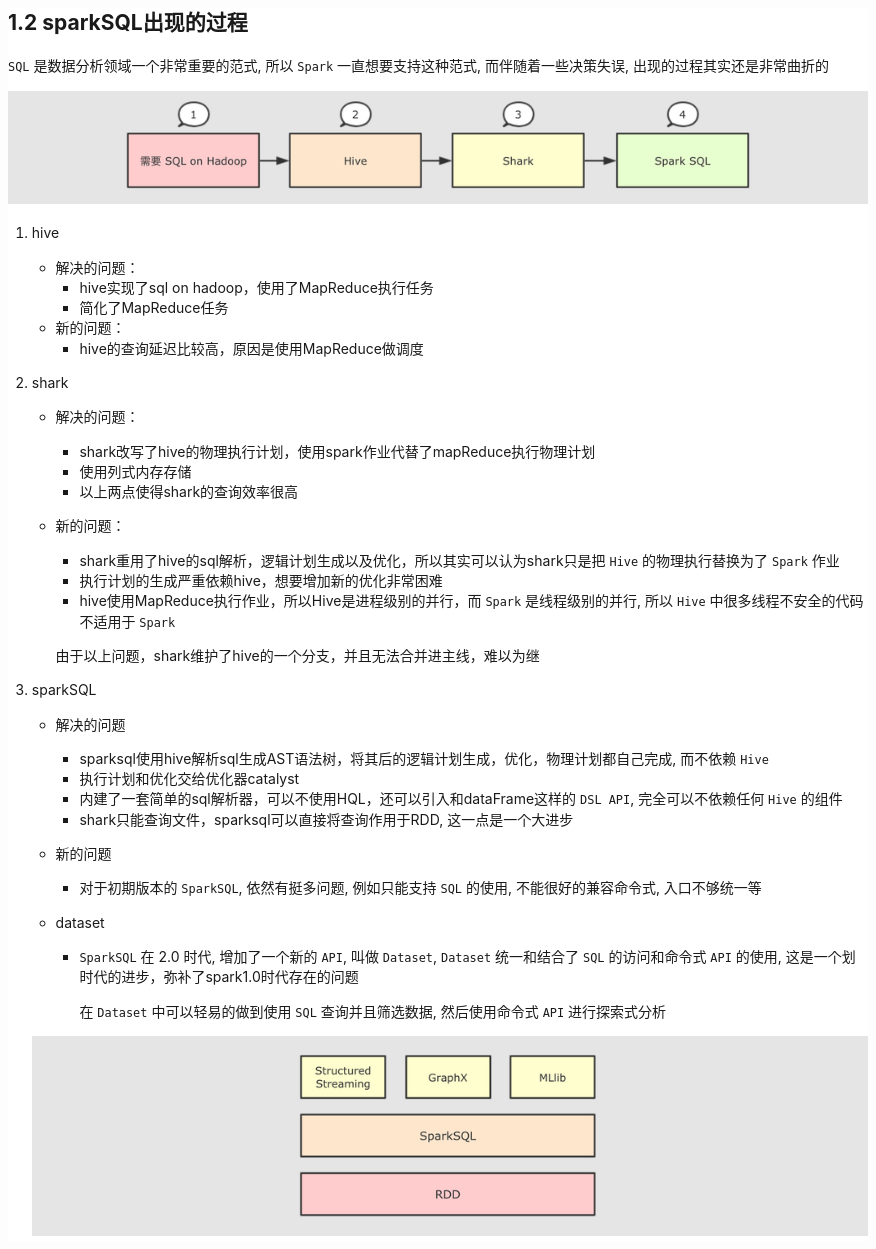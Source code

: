 ## 1.2 sparkSQL出现的过程

 `SQL` 是数据分析领域一个非常重要的范式, 所以 `Spark` 一直想要支持这种范式, 而伴随着一些决策失误, 出现的过程其实还是非常曲折的

![](img/spark/spark出现的过程.png)

1. hive

   - 解决的问题：
     - hive实现了sql on hadoop，使用了MapReduce执行任务
     - 简化了MapReduce任务
   - 新的问题：
     - hive的查询延迟比较高，原因是使用MapReduce做调度

2. shark

   - 解决的问题：

     - shark改写了hive的物理执行计划，使用spark作业代替了mapReduce执行物理计划
     - 使用列式内存存储
     - 以上两点使得shark的查询效率很高

   - 新的问题：

     - shark重用了hive的sql解析，逻辑计划生成以及优化，所以其实可以认为shark只是把 `Hive` 的物理执行替换为了 `Spark` 作业
     - 执行计划的生成严重依赖hive，想要增加新的优化非常困难
     - hive使用MapReduce执行作业，所以Hive是进程级别的并行，而 `Spark` 是线程级别的并行, 所以 `Hive` 中很多线程不安全的代码不适用于 `Spark`

     由于以上问题，shark维护了hive的一个分支，并且无法合并进主线，难以为继

3. sparkSQL

   - 解决的问题
     
     - sparksql使用hive解析sql生成AST语法树，将其后的逻辑计划生成，优化，物理计划都自己完成, 而不依赖 `Hive`
     - 执行计划和优化交给优化器catalyst
     - 内建了一套简单的sql解析器，可以不使用HQL，还可以引入和dataFrame这样的 `DSL API`, 完全可以不依赖任何 `Hive` 的组件
     - shark只能查询文件，sparksql可以直接将查询作用于RDD, 这一点是一个大进步
     
   - 新的问题
   
     - 对于初期版本的 `SparkSQL`, 依然有挺多问题, 例如只能支持 `SQL` 的使用, 不能很好的兼容命令式, 入口不够统一等
   
   - dataset
   
     - `SparkSQL` 在 2.0 时代, 增加了一个新的 `API`, 叫做 `Dataset`, `Dataset` 统一和结合了 `SQL` 的访问和命令式 `API` 的使用, 这是一个划时代的进步，弥补了spark1.0时代存在的问题
   
       在 `Dataset` 中可以轻易的做到使用 `SQL` 查询并且筛选数据, 然后使用命令式 `API` 进行探索式分析
   
   ![](img/spark/dataset.png)
